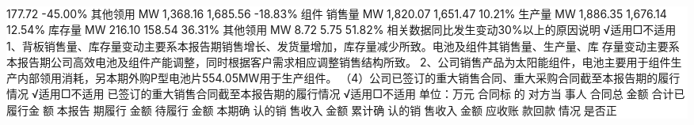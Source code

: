 177.72
-45.00%
其他领用
MW
1,368.16
1,685.56
-18.83%
组件
销售量
MW
1,820.07
1,651.47
10.21%
生产量
MW
1,886.35
1,676.14
12.54%
库存量
MW
216.10
158.54
36.31%
其他领用
MW
8.72
5.75
51.82%
相关数据同比发生变动30%以上的原因说明
√适用□不适用
1、背板销售量、库存量变动主要系本报告期销售增长、发货量增加，库存量减少所致。电池及组件其销售量、生产量、库
存量变动主要系本报告期公司高效电池及组件产能调整，同时根据客户需求相应调整销售结构所致。
2、公司销售产品为太阳能组件，电池主要用于组件生产内部领用消耗，另本期外购P型电池片554.05MW用于生产组件。
（4）公司已签订的重大销售合同、重大采购合同截至本报告期的履行情况
√适用□不适用
已签订的重大销售合同截至本报告期的履行情况
√适用□不适用
单位：万元
合同标
的
对方当
事人
合同总
金额
合计已
履行金
额
本报告
期履行
金额
待履行
金额
本期确
认的销
售收入
金额
累计确
认的销
售收入
金额
应收账
款回款
情况
是否正